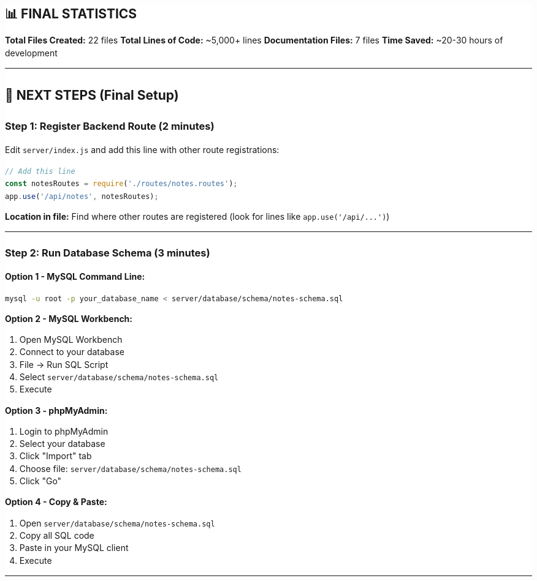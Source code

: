 ## 📊 FINAL STATISTICS

**Total Files Created:** 22 files
**Total Lines of Code:** ~5,000+ lines
**Documentation Files:** 7 files
**Time Saved:** ~20-30 hours of development

---

## 🚀 NEXT STEPS (Final Setup)

### Step 1: Register Backend Route (2 minutes)

Edit `server/index.js` and add this line with other route registrations:

```javascript
// Add this line
const notesRoutes = require('./routes/notes.routes');
app.use('/api/notes', notesRoutes);
```

**Location in file:** Find where other routes are registered (look for lines like `app.use('/api/...')`)

---

### Step 2: Run Database Schema (3 minutes)

**Option 1 - MySQL Command Line:**
```bash
mysql -u root -p your_database_name < server/database/schema/notes-schema.sql
```

**Option 2 - MySQL Workbench:**
1. Open MySQL Workbench
2. Connect to your database
3. File → Run SQL Script
4. Select `server/database/schema/notes-schema.sql`
5. Execute

**Option 3 - phpMyAdmin:**
1. Login to phpMyAdmin
2. Select your database
3. Click "Import" tab
4. Choose file: `server/database/schema/notes-schema.sql`
5. Click "Go"

**Option 4 - Copy & Paste:**
1. Open `server/database/schema/notes-schema.sql`
2. Copy all SQL code
3. Paste in your MySQL client
4. Execute

---
